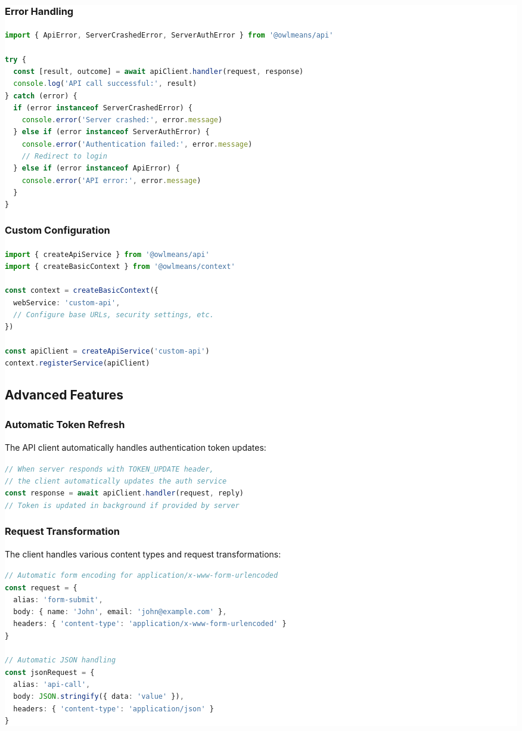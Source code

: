 ### Error Handling

```typescript
import { ApiError, ServerCrashedError, ServerAuthError } from '@owlmeans/api'

try {
  const [result, outcome] = await apiClient.handler(request, response)
  console.log('API call successful:', result)
} catch (error) {
  if (error instanceof ServerCrashedError) {
    console.error('Server crashed:', error.message)
  } else if (error instanceof ServerAuthError) {
    console.error('Authentication failed:', error.message)
    // Redirect to login
  } else if (error instanceof ApiError) {
    console.error('API error:', error.message)
  }
}
```

### Custom Configuration

```typescript
import { createApiService } from '@owlmeans/api'
import { createBasicContext } from '@owlmeans/context'

const context = createBasicContext({
  webService: 'custom-api',
  // Configure base URLs, security settings, etc.
})

const apiClient = createApiService('custom-api')
context.registerService(apiClient)
```

## Advanced Features

### Automatic Token Refresh

The API client automatically handles authentication token updates:

```typescript
// When server responds with TOKEN_UPDATE header,
// the client automatically updates the auth service
const response = await apiClient.handler(request, reply)
// Token is updated in background if provided by server
```

### Request Transformation

The client handles various content types and request transformations:

```typescript
// Automatic form encoding for application/x-www-form-urlencoded
const request = {
  alias: 'form-submit',
  body: { name: 'John', email: 'john@example.com' },
  headers: { 'content-type': 'application/x-www-form-urlencoded' }
}

// Automatic JSON handling
const jsonRequest = {
  alias: 'api-call',
  body: JSON.stringify({ data: 'value' }),
  headers: { 'content-type': 'application/json' }
}
```